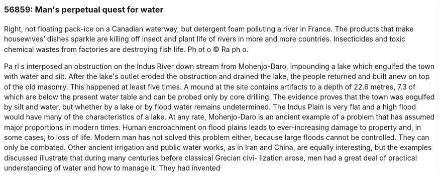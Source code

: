 ### 56859: Man's perpetual quest for water

Right, not floating 
pack-ice on a Canadian 
waterway, but detergent 
foam polluting a river in 
France. The products 
that make housewives’ 
dishes sparkle are killing off 
insect and plant life of 
rivers in more and more 
countries. Insecticides 
and toxic chemical wastes 
from factories are 
destroying fish life. 
Ph
ot
o 
© 
Ra
ph
o.
 
Pa
rl
s 
interposed an obstruction on the Indus 
River down stream from Mohenjo-Daro, 
impounding a lake which engulfed the 
town with water and silt. After the 
lake's outlet eroded the obstruction and 
drained the lake, the people returned 
and built anew on top of the old 
masonry. This happened at least five 
times. A mound at the site contains 
artifacts to a depth of 22.6 metres, 
7.3 of which are below the present 
water table and can be probed only by 
core drilling. 
The evidence proves that the town 
was engulfed by silt and water, but 
whether by a lake or by flood water 
remains undetermined. The Indus Plain 
is very flat and a high flood would 
have many of the characteristics of a 
lake. At any rate, Mohenjo-Daro is an 
ancient example of a problem that has 
assumed major proportions in modern 
times. 
Human encroachment on flood plains 
leads to ever-increasing damage to 
property and, in some cases, to loss 
of life. Modern man has not solved this 
problem either, because large floods 
cannot be controlled. They can only 
be combated. 
Other ancient irrigation and public 
water works, as in Iran and China, are 
equally interesting, but the examples 
discussed illustrate that during many 
centuries before classical Grecian civi- 
lization arose, men had a great deal of 
practical understanding of water and 
how to manage it. They had invented 